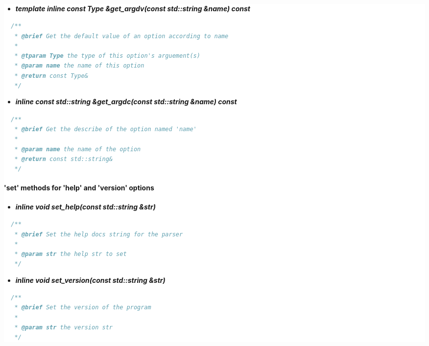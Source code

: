 + ___template <typename Type> inline const Type &get_argdv(const std::string &name) const___

```cpp
  /**
   * @brief Get the default value of an option according to name
   *
   * @tparam Type the type of this option's arguement(s)
   * @param name the name of this option
   * @return const Type&
   */
```

+ ___inline const std::string &get_argdc(const std::string &name) const___

```cpp
  /**
   * @brief Get the describe of the option named 'name'
   *
   * @param name the name of the option
   * @return const std::string&
   */
```

#### 'set' methods for 'help' and 'version' options

+ ___inline void set_help(const std::string &str)___

```cpp
  /**
   * @brief Set the help docs string for the parser
   *
   * @param str the help str to set
   */
```

+ ___inline void set_version(const std::string &str)___

```cpp
  /**
   * @brief Set the version of the program
   *
   * @param str the version str
   */
```
